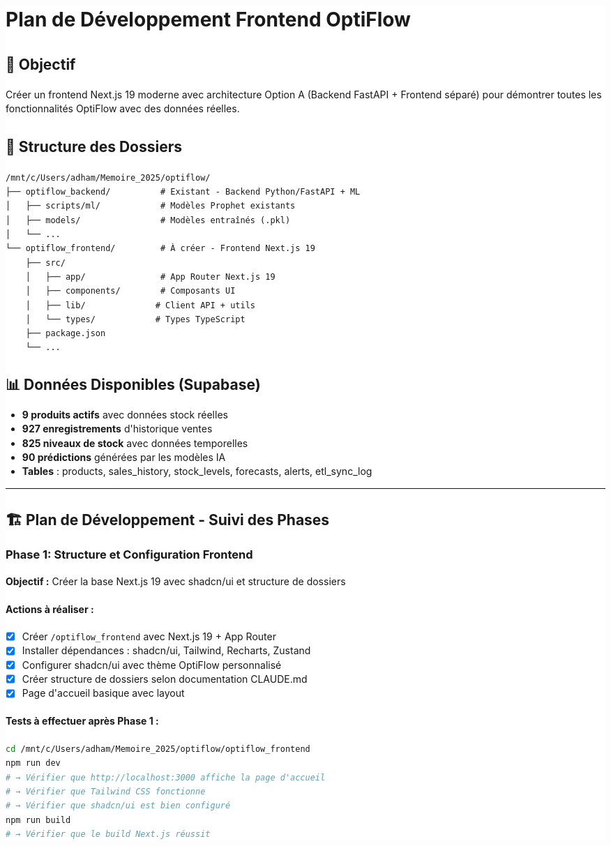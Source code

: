 # Plan de Développement Frontend OptiFlow

## 🎯 Objectif
Créer un frontend Next.js 19 moderne avec architecture Option A (Backend FastAPI + Frontend séparé) pour démontrer toutes les fonctionnalités OptiFlow avec des données réelles.

## 📁 Structure des Dossiers
```
/mnt/c/Users/adham/Memoire_2025/optiflow/
├── optiflow_backend/          # Existant - Backend Python/FastAPI + ML
│   ├── scripts/ml/            # Modèles Prophet existants
│   ├── models/                # Modèles entraînés (.pkl)
│   └── ...
└── optiflow_frontend/         # À créer - Frontend Next.js 19
    ├── src/
    │   ├── app/               # App Router Next.js 19
    │   ├── components/        # Composants UI
    │   ├── lib/              # Client API + utils
    │   └── types/            # Types TypeScript
    ├── package.json
    └── ...
```

## 📊 Données Disponibles (Supabase)
- **9 produits actifs** avec données stock réelles
- **927 enregistrements** d'historique ventes 
- **825 niveaux de stock** avec données temporelles
- **90 prédictions** générées par les modèles IA
- **Tables** : products, sales_history, stock_levels, forecasts, alerts, etl_sync_log

---

## 🏗️ Plan de Développement - Suivi des Phases

### Phase 1: Structure et Configuration Frontend
**Objectif :** Créer la base Next.js 19 avec shadcn/ui et structure de dossiers

#### Actions à réaliser :
- [x] Créer `/optiflow_frontend` avec Next.js 19 + App Router
- [x] Installer dépendances : shadcn/ui, Tailwind, Recharts, Zustand
- [x] Configurer shadcn/ui avec thème OptiFlow personnalisé
- [x] Créer structure de dossiers selon documentation CLAUDE.md
- [x] Page d'accueil basique avec layout

#### Tests à effectuer après Phase 1 :
```bash
cd /mnt/c/Users/adham/Memoire_2025/optiflow/optiflow_frontend
npm run dev
# → Vérifier que http://localhost:3000 affiche la page d'accueil
# → Vérifier que Tailwind CSS fonctionne
# → Vérifier que shadcn/ui est bien configuré
npm run build
# → Vérifier que le build Next.js réussit
```
